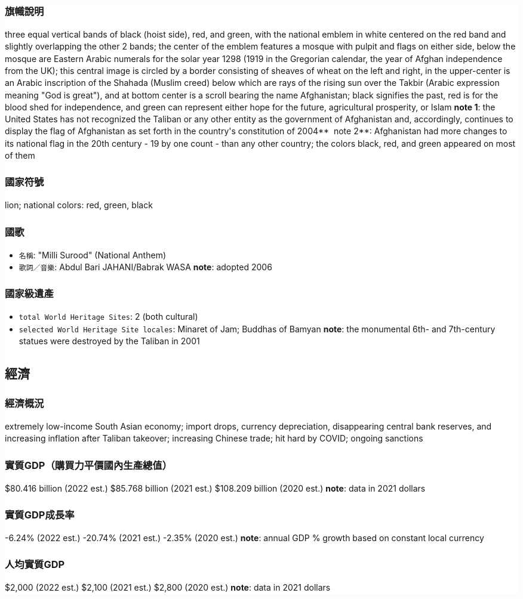 ### 旗幟說明
three equal vertical bands of black (hoist side), red, and green, with the national emblem in white centered on the red band and slightly overlapping the other 2 bands; the center of the emblem features a mosque with pulpit and flags on either side, below the mosque are Eastern Arabic numerals for the solar year 1298 (1919 in the Gregorian calendar, the year of Afghan independence from the UK); this central image is circled by a border consisting of sheaves of wheat on the left and right, in the upper-center is an Arabic inscription of the Shahada (Muslim creed) below which are rays of the rising sun over the Takbir (Arabic expression meaning "God is great"), and at bottom center is a scroll bearing the name Afghanistan; black signifies the past, red is for the blood shed for independence, and green can represent either hope for the future, agricultural prosperity, or Islam
**note 1**: the United States has not recognized the Taliban or any other entity as the government of Afghanistan and, accordingly, continues to display the flag of Afghanistan as set forth in the country's constitution of 2004**  note 2**:  Afghanistan had more changes to its national flag in the 20th century - 19 by one count - than any other country; the colors black, red, and green appeared on most of them

### 國家符號
lion; national colors: red, green, black

### 國歌
- `名稱`: "Milli Surood" (National Anthem)
- `歌詞／音樂`: Abdul Bari JAHANI/Babrak WASA
**note**:  adopted 2006

### 國家級遺產
- `total World Heritage Sites`: 2 (both cultural)
- `selected World Heritage Site locales`: Minaret of Jam; Buddhas of Bamyan
**note**:  the monumental 6th- and 7th-century statues were destroyed by the Taliban in 2001

## 經濟

### 經濟概況
extremely low-income South Asian economy; import drops, currency depreciation, disappearing central bank reserves, and increasing inflation after Taliban takeover; increasing Chinese trade; hit hard by COVID; ongoing sanctions

### 實質GDP（購買力平價國內生產總值）
$80.416 billion (2022 est.)
$85.768 billion (2021 est.)
$108.209 billion (2020 est.)
**note**: data in 2021 dollars

### 實質GDP成長率
-6.24% (2022 est.)
-20.74% (2021 est.)
-2.35% (2020 est.)
**note**: annual GDP % growth based on constant local currency

### 人均實質GDP
$2,000 (2022 est.)
$2,100 (2021 est.)
$2,800 (2020 est.)
**note**: data in 2021 dollars
